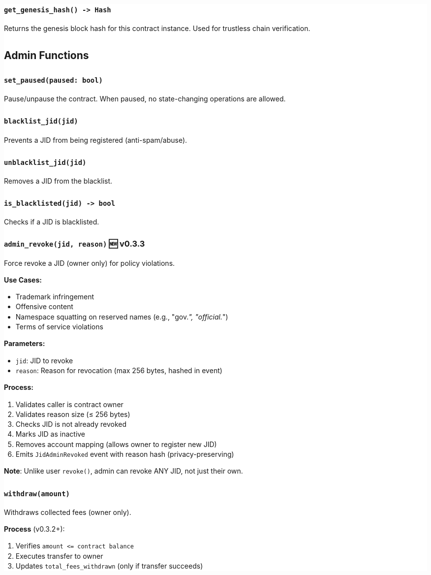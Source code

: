 ### `get_genesis_hash() -> Hash`

Returns the genesis block hash for this contract instance. Used for trustless chain verification.

## Admin Functions

### `set_paused(paused: bool)`

Pause/unpause the contract. When paused, no state-changing operations are allowed.

### `blacklist_jid(jid)`

Prevents a JID from being registered (anti-spam/abuse).

### `unblacklist_jid(jid)`

Removes a JID from the blacklist.

### `is_blacklisted(jid) -> bool`

Checks if a JID is blacklisted.

### `admin_revoke(jid, reason)` 🆕 v0.3.3

Force revoke a JID (owner only) for policy violations.

**Use Cases:**
- Trademark infringement
- Offensive content
- Namespace squatting on reserved names (e.g., "gov.*", "official.*")
- Terms of service violations

**Parameters:**
- `jid`: JID to revoke
- `reason`: Reason for revocation (max 256 bytes, hashed in event)

**Process:**
1. Validates caller is contract owner
2. Validates reason size (≤ 256 bytes)
3. Checks JID is not already revoked
4. Marks JID as inactive
5. Removes account mapping (allows owner to register new JID)
6. Emits `JidAdminRevoked` event with reason hash (privacy-preserving)

**Note**: Unlike user `revoke()`, admin can revoke ANY JID, not just their own.

### `withdraw(amount)`

Withdraws collected fees (owner only). 

**Process** (v0.3.2+):
1. Verifies `amount <= contract balance`
2. Executes transfer to owner
3. Updates `total_fees_withdrawn` (only if transfer succeeds)
